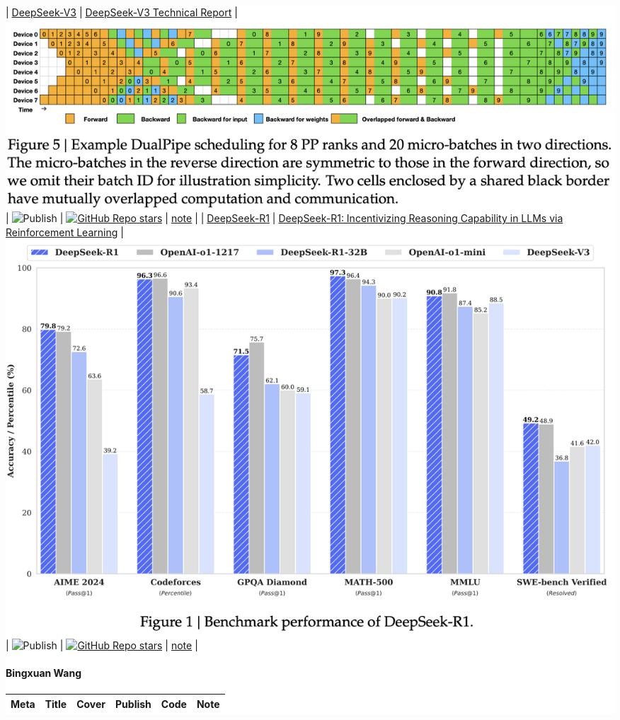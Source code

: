 | [DeepSeek-V3](./meta/2024/DeepSeek-V3.prototxt) | [DeepSeek-V3 Technical Report](http://arxiv.org/abs/2412.19437v1) | ![cover](./notes/2024/DeepSeek-V3/fig5.png) | ![Publish](https://img.shields.io/badge/2024-arXiv-1E88E5) | [![GitHub Repo stars](https://img.shields.io/github/stars/deepseek-ai/DeepSeek-V3)](https://github.com/deepseek-ai/DeepSeek-V3) | [note](./notes/2024/DeepSeek-V3/note.md) |
| [DeepSeek-R1](./meta/2025/DeepSeek-R1.prototxt) | [DeepSeek-R1: Incentivizing Reasoning Capability in LLMs via Reinforcement Learning](http://arxiv.org/abs/2501.12948v1) | ![cover](./notes/2025/DeepSeek-R1/fig1.png) | ![Publish](https://img.shields.io/badge/2025-arXiv-1E88E5) | [![GitHub Repo stars](https://img.shields.io/github/stars/deepseek-ai/DeepSeek-R1)](https://github.com/deepseek-ai/DeepSeek-R1) | [note](./notes/2025/DeepSeek-R1/note.md) |


#### Bingxuan Wang


| Meta | Title | Cover | Publish | Code | Note |
|:-----|:------|:------|:--------|:-----|:-----|